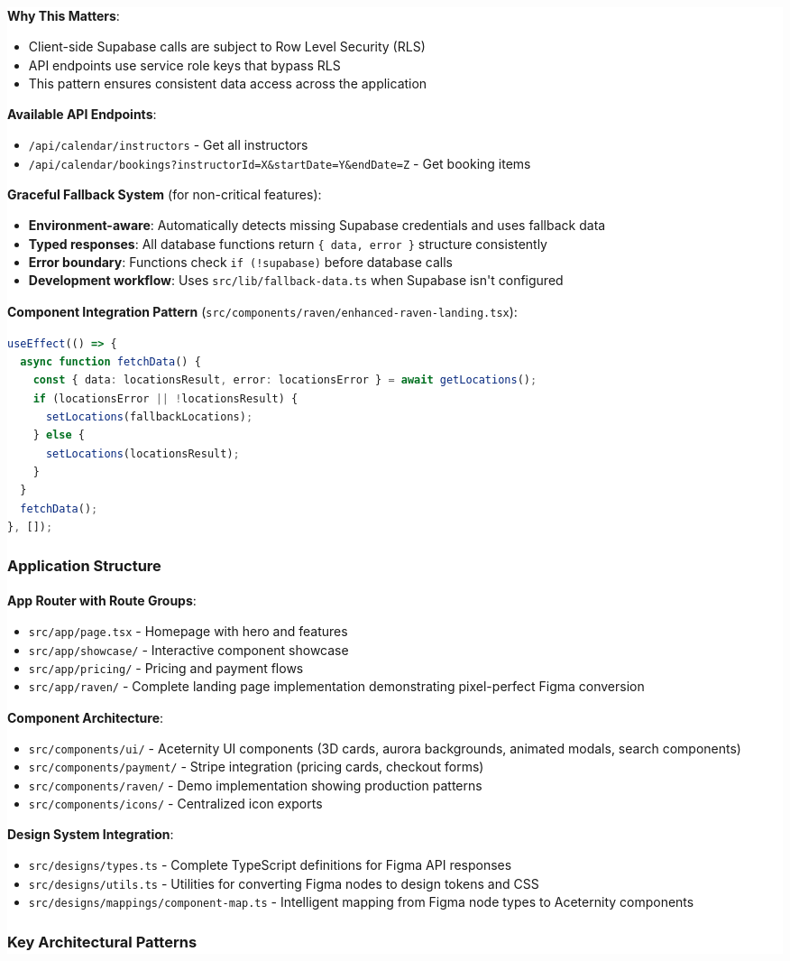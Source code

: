 **Why This Matters**:
- Client-side Supabase calls are subject to Row Level Security (RLS)
- API endpoints use service role keys that bypass RLS
- This pattern ensures consistent data access across the application

**Available API Endpoints**:
- `/api/calendar/instructors` - Get all instructors
- `/api/calendar/bookings?instructorId=X&startDate=Y&endDate=Z` - Get booking items

**Graceful Fallback System** (for non-critical features):
- **Environment-aware**: Automatically detects missing Supabase credentials and uses fallback data
- **Typed responses**: All database functions return `{ data, error }` structure consistently
- **Error boundary**: Functions check `if (!supabase)` before database calls
- **Development workflow**: Uses `src/lib/fallback-data.ts` when Supabase isn't configured

**Component Integration Pattern** (`src/components/raven/enhanced-raven-landing.tsx`):
```typescript
useEffect(() => {
  async function fetchData() {
    const { data: locationsResult, error: locationsError } = await getLocations();
    if (locationsError || !locationsResult) {
      setLocations(fallbackLocations);
    } else {
      setLocations(locationsResult);
    }
  }
  fetchData();
}, []);
```

### Application Structure

**App Router with Route Groups**:
- `src/app/page.tsx` - Homepage with hero and features
- `src/app/showcase/` - Interactive component showcase
- `src/app/pricing/` - Pricing and payment flows  
- `src/app/raven/` - Complete landing page implementation demonstrating pixel-perfect Figma conversion

**Component Architecture**:
- `src/components/ui/` - Aceternity UI components (3D cards, aurora backgrounds, animated modals, search components)
- `src/components/payment/` - Stripe integration (pricing cards, checkout forms)
- `src/components/raven/` - Demo implementation showing production patterns
- `src/components/icons/` - Centralized icon exports

**Design System Integration**:
- `src/designs/types.ts` - Complete TypeScript definitions for Figma API responses
- `src/designs/utils.ts` - Utilities for converting Figma nodes to design tokens and CSS
- `src/designs/mappings/component-map.ts` - Intelligent mapping from Figma node types to Aceternity components

### Key Architectural Patterns
